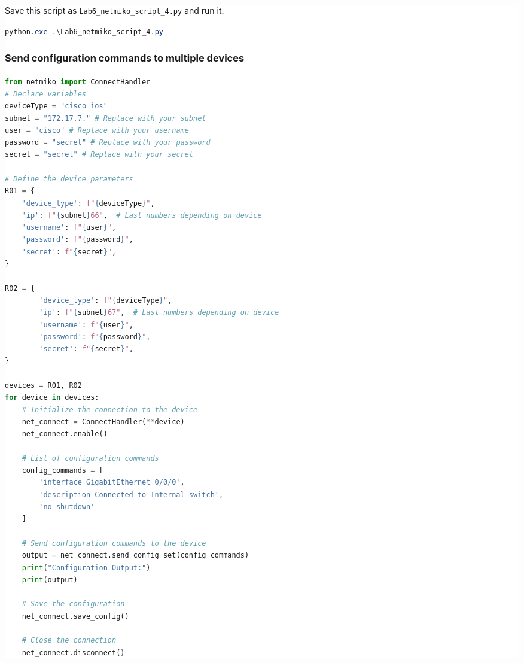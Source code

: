 Save this script as `Lab6_netmiko_script_4.py` and run it.

```powershell
python.exe .\Lab6_netmiko_script_4.py
```

### Send configuration commands to multiple devices

```python
from netmiko import ConnectHandler
# Declare variables
deviceType = "cisco_ios"
subnet = "172.17.7." # Replace with your subnet
user = "cisco" # Replace with your username
password = "secret" # Replace with your password
secret = "secret" # Replace with your secret

# Define the device parameters
R01 = {
    'device_type': f"{deviceType}",
    'ip': f"{subnet}66",  # Last numbers depending on device
    'username': f"{user}", 
    'password': f"{password}",
    'secret': f"{secret}",
}

R02 = {
        'device_type': f"{deviceType}",
        'ip': f"{subnet}67",  # Last numbers depending on device
        'username': f"{user}", 
        'password': f"{password}",
        'secret': f"{secret}",
}

devices = R01, R02
for device in devices:
    # Initialize the connection to the device
    net_connect = ConnectHandler(**device)
    net_connect.enable()

    # List of configuration commands
    config_commands = [
        'interface GigabitEthernet 0/0/0',
        'description Connected to Internal switch',
        'no shutdown'
    ]

    # Send configuration commands to the device
    output = net_connect.send_config_set(config_commands)
    print("Configuration Output:")
    print(output)

    # Save the configuration
    net_connect.save_config()

    # Close the connection
    net_connect.disconnect()
```
